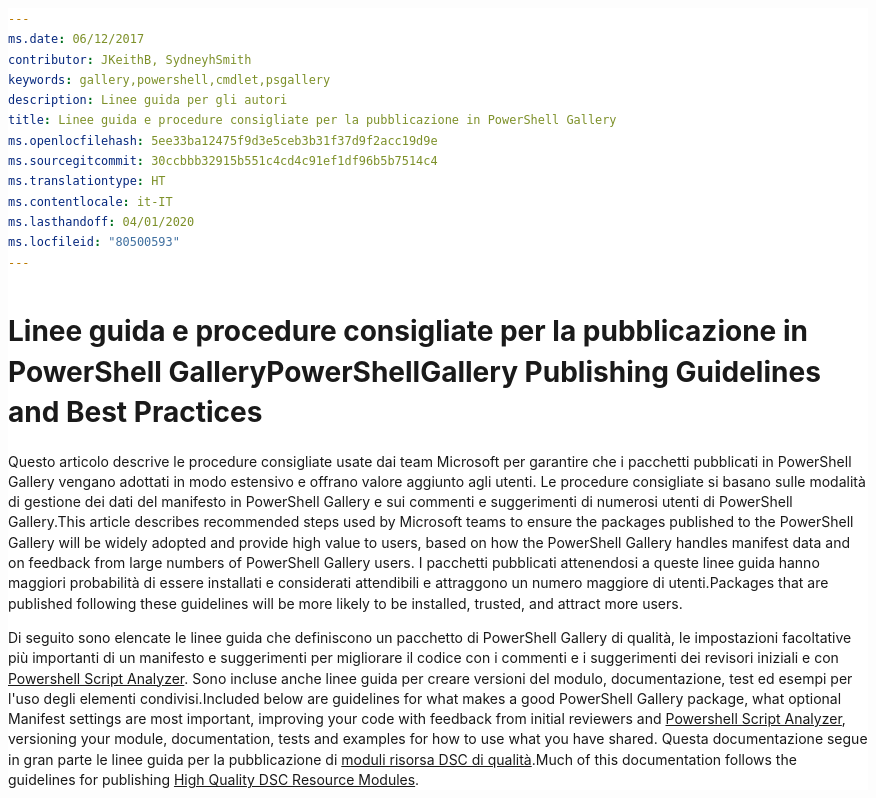 ```yaml
---
ms.date: 06/12/2017
contributor: JKeithB, SydneyhSmith
keywords: gallery,powershell,cmdlet,psgallery
description: Linee guida per gli autori
title: Linee guida e procedure consigliate per la pubblicazione in PowerShell Gallery
ms.openlocfilehash: 5ee33ba12475f9d3e5ceb3b31f37d9f2acc19d9e
ms.sourcegitcommit: 30ccbbb32915b551c4cd4c91ef1df96b5b7514c4
ms.translationtype: HT
ms.contentlocale: it-IT
ms.lasthandoff: 04/01/2020
ms.locfileid: "80500593"
---
```

# <a name="powershellgallery-publishing-guidelines-and-best-practices"></a><span data-ttu-id="07ee5-104">Linee guida e procedure consigliate per la pubblicazione in PowerShell Gallery</span><span class="sxs-lookup"><span data-stu-id="07ee5-104">PowerShellGallery Publishing Guidelines and Best Practices</span></span>

<span data-ttu-id="07ee5-105">Questo articolo descrive le procedure consigliate usate dai team Microsoft per garantire che i pacchetti pubblicati in PowerShell Gallery vengano adottati in modo estensivo e offrano valore aggiunto agli utenti. Le procedure consigliate si basano sulle modalità di gestione dei dati del manifesto in PowerShell Gallery e sui commenti e suggerimenti di numerosi utenti di PowerShell Gallery.</span><span class="sxs-lookup"><span data-stu-id="07ee5-105">This article describes recommended steps used by Microsoft teams to ensure the packages published to the PowerShell Gallery will be widely adopted and provide high value to users, based on how the PowerShell Gallery handles manifest data and on feedback from large numbers of PowerShell Gallery users.</span></span> <span data-ttu-id="07ee5-106">I pacchetti pubblicati attenendosi a queste linee guida hanno maggiori probabilità di essere installati e considerati attendibili e attraggono un numero maggiore di utenti.</span><span class="sxs-lookup"><span data-stu-id="07ee5-106">Packages that are published following these guidelines will be more likely to be installed, trusted, and attract more users.</span></span>

<span data-ttu-id="07ee5-107">Di seguito sono elencate le linee guida che definiscono un pacchetto di PowerShell Gallery di qualità, le impostazioni facoltative più importanti di un manifesto e suggerimenti per migliorare il codice con i commenti e i suggerimenti dei revisori iniziali e con [Powershell Script Analyzer](https://aka.ms/psscriptanalyzer). Sono incluse anche linee guida per creare versioni del modulo, documentazione, test ed esempi per l'uso degli elementi condivisi.</span><span class="sxs-lookup"><span data-stu-id="07ee5-107">Included below are guidelines for what makes a good PowerShell Gallery package, what optional Manifest settings are most important, improving your code with feedback from initial reviewers and [Powershell Script Analyzer](https://aka.ms/psscriptanalyzer), versioning your module, documentation, tests and examples for how to use what you have shared.</span></span> <span data-ttu-id="07ee5-108">Questa documentazione segue in gran parte le linee guida per la pubblicazione di [moduli risorsa DSC di qualità](https://github.com/PowerShell/DscResources/blob/master/HighQualityModuleGuidelines.md).</span><span class="sxs-lookup"><span data-stu-id="07ee5-108">Much of this documentation follows the guidelines for publishing [High Quality DSC Resource Modules](https://github.com/PowerShell/DscResources/blob/master/HighQualityModuleGuidelines.md).</span></span>

